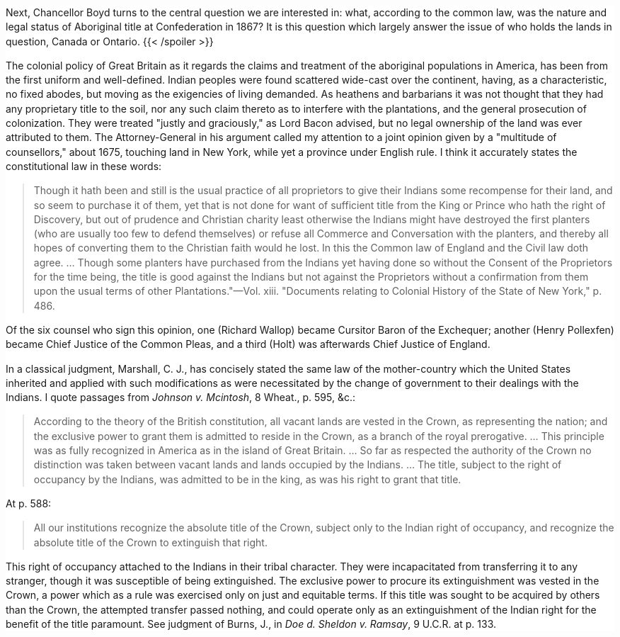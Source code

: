 Next, Chancellor Boyd turns to the central question we are interested in: what, according to the common law, was the nature and legal status of Aboriginal title at Confederation in 1867? It is this question which largely answer the issue of who holds the lands in question, Canada or Ontario. {{< /spoiler >}}

The colonial policy of Great Britain as it regards the claims and treatment of the aboriginal populations in America, has been from the first uniform and well-defined. Indian peoples were found scattered wide-cast over the continent, having, as a characteristic, no fixed abodes, but moving as the exigencies of living demanded. As heathens and barbarians it was not thought that they had any proprietary title to the soil, nor any such claim thereto as to interfere with the plantations, and the general prosecution of colonization. They were treated "justly and graciously," as Lord Bacon advised, but no legal ownership of the land was ever attributed to them. The Attorney-General in his argument called my attention to a joint opinion given by a "multitude of counsellors," about 1675, touching land in New York, while yet a province under English rule. I think it accurately states the constitutional law in these words:

> Though it hath been and still is the usual practice of all proprietors to give their Indians some recompense for their land, and so seem to purchase it of them, yet that is not done for want of sufficient title from the King or Prince who hath the right of Discovery, but out of prudence and Christian charity least otherwise the Indians might have destroyed the first planters (who are usually too few to defend themselves) or refuse all Commerce and Conversation with the planters, and thereby all hopes of converting them to the Christian faith would he lost. In this the Common law of England and the Civil law doth agree. … Though some planters have purchased from the Indians yet having done so without the Consent of the Proprietors for the time being, the title is good against the Indians but not against the Proprietors without a confirmation from them upon the usual terms of other Plantations."—Vol. xiii. "Documents relating to Colonial History of the State of New York," p. 486.

Of the six counsel who sign this opinion, one (Richard Wallop) became Cursitor Baron of the Exchequer; another (Henry Pollexfen) became Chief Justice of the Common Pleas, and a third (Holt) was afterwards Chief Justice of England.

In a classical judgment, Marshall, C. J., has concisely stated the same law of the mother-country which the United States inherited and applied with such modifications as were necessitated by the change of government to their dealings with the Indians. I quote passages from *Johnson v. Mcintosh*, 8 Wheat., p. 595, &c.: 

> According to the theory of the British constitution, all vacant lands are vested in the Crown, as representing the nation; and the exclusive power to grant them is admitted to reside in the Crown, as a branch of the royal prerogative. … This principle was as fully recognized in America as in the island of Great Britain. … So far as respected the authority of the Crown no distinction was taken between vacant lands and lands occupied by the Indians. … The title, subject to the right of occupancy by the Indians, was admitted to be in the king, as was his right to grant that title.

At p. 588: 

> All our institutions recognize the absolute title of the Crown, subject only to the Indian right of occupancy, and recognize the absolute title of the Crown to extinguish that right.

This right of occupancy attached to the Indians in their tribal character. They were incapacitated from transferring it to any stranger, though it was susceptible of being extinguished. The exclusive power to procure its extinguishment was vested in the Crown, a power which as a rule was exercised only on just and equitable terms. If this title was sought to be acquired by others than the Crown, the attempted transfer passed nothing, and could operate only as an extinguishment of the Indian right for the benefit of the title paramount. See judgment of Burns, J., in *Doe d. Sheldon v. Ramsay*, 9 U.C.R. at p. 133.
